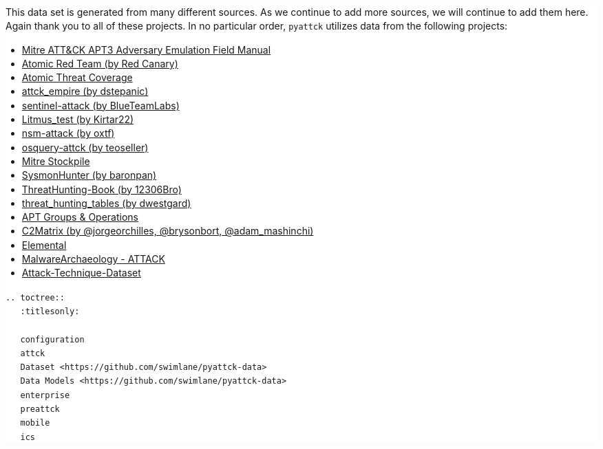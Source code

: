 This data set is generated from many different sources. As we continue to add more sources, we will continue to add them here. Again thank you to all of these projects. In no particular order, `pyattck` utilizes data from the following projects:

* [Mitre ATT&CK APT3 Adversary Emulation Field Manual](https://attack.mitre.org/docs/APT3_Adversary_Emulation_Field_Manual.xlsx)
* [Atomic Red Team (by Red Canary)](https://github.com/redcanaryco/atomic-red-team)
* [Atomic Threat Coverage](https://github.com/atc-project/atomic-threat-coverage)
* [attck_empire (by dstepanic)](https://github.com/dstepanic/attck_empire)
* [sentinel-attack (by BlueTeamLabs)](https://github.com/BlueTeamLabs/sentinel-attack)
* [Litmus_test (by Kirtar22)](https://github.com/Kirtar22/Litmus_Test)
* [nsm-attack (by oxtf)](https://github.com/0xtf/nsm-attack)
* [osquery-attck (by teoseller)](https://github.com/teoseller/osquery-attck)
* [Mitre Stockpile](https://github.com/mitre/stockpile)
* [SysmonHunter (by baronpan)](https://github.com/baronpan/SysmonHunter)
* [ThreatHunting-Book (by 12306Bro)](https://github.com/12306Bro/Threathunting-book)
* [threat_hunting_tables (by dwestgard)](https://github.com/dwestgard/threat_hunting_tables)
* [APT Groups & Operations](https://docs.google.com/spreadsheets/d/1H9_xaxQHpWaa4O_Son4Gx0YOIzlcBWMsdvePFX68EKU/edit#gid=1864660085)
* [C2Matrix (by @jorgeorchilles, @brysonbort, @adam_mashinchi)](https://www.thec2matrix.com/)
* [Elemental](https://github.com/Elemental-attack/Elemental)
* [MalwareArchaeology - ATTACK](https://github.com/MalwareArchaeology/ATTACK)
* [Attack-Technique-Dataset](https://github.com/NewBee119/Attack-Technique-Dataset)


```eval_rst
.. toctree::
   :titlesonly:

   configuration
   attck
   Dataset <https://github.com/swimlane/pyattck-data>
   Data Models <https://github.com/swimlane/pyattck-data>
   enterprise
   preattck
   mobile
   ics
```
